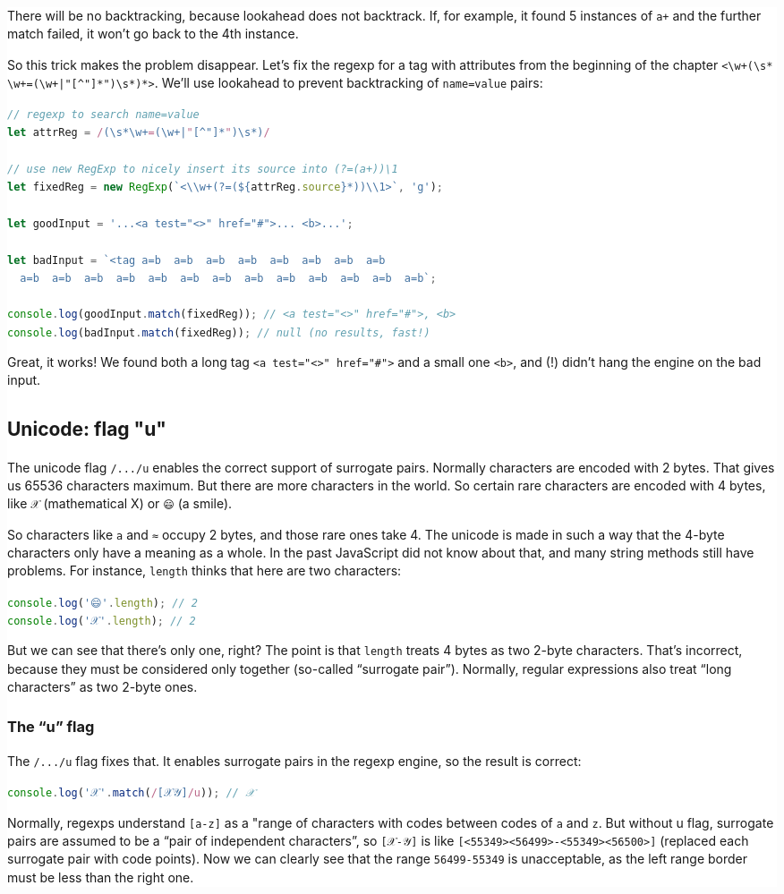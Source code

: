 There will be no backtracking, because lookahead does not backtrack. If, for example, it found 5 instances of `a+` and the further match failed, it won’t go back to the 4th instance.

So this trick makes the problem disappear. Let’s fix the regexp for a tag with attributes from the beginning of the chapter `<\w+(\s*\w+=(\w+|"[^"]*")\s*)*>`. We’ll use lookahead to prevent backtracking of `name=value` pairs:

```javascript
// regexp to search name=value
let attrReg = /(\s*\w+=(\w+|"[^"]*")\s*)/

// use new RegExp to nicely insert its source into (?=(a+))\1
let fixedReg = new RegExp(`<\\w+(?=(${attrReg.source}*))\\1>`, 'g');

let goodInput = '...<a test="<>" href="#">... <b>...';

let badInput = `<tag a=b  a=b  a=b  a=b  a=b  a=b  a=b  a=b
  a=b  a=b  a=b  a=b  a=b  a=b  a=b  a=b  a=b  a=b  a=b  a=b  a=b`;

console.log(goodInput.match(fixedReg)); // <a test="<>" href="#">, <b>
console.log(badInput.match(fixedReg)); // null (no results, fast!)
```

Great, it works! We found both a long tag `<a test="<>" href="#">` and a small one `<b>`, and (!) didn’t hang the engine on the bad input.


<h2>Unicode: flag "u"</h2>

The unicode flag `/.../u` enables the correct support of surrogate pairs. Normally characters are encoded with 2 bytes. That gives us 65536 characters maximum. But there are more characters in the world. So certain rare characters are encoded with 4 bytes, like `𝒳` (mathematical X) or `😄` (a smile).

So characters like `a` and `≈` occupy 2 bytes, and those rare ones take 4. The unicode is made in such a way that the 4-byte characters only have a meaning as a whole. In the past JavaScript did not know about that, and many string methods still have problems. For instance, `length` thinks that here are two characters:

```javascript
console.log('😄'.length); // 2
console.log('𝒳'.length); // 2
```

But we can see that there’s only one, right? The point is that `length` treats 4 bytes as two 2-byte characters. That’s incorrect, because they must be considered only together (so-called “surrogate pair”). Normally, regular expressions also treat “long characters” as two 2-byte ones.

<h3>The “u” flag</h3>

The `/.../u` flag fixes that. It enables surrogate pairs in the regexp engine, so the result is correct:

```javascript
console.log('𝒳'.match(/[𝒳𝒴]/u)); // 𝒳
```

Normally, regexps understand `[a-z]` as a "range of characters with codes between codes of `a` and `z`. But without u flag, surrogate pairs are assumed to be a “pair of independent characters”, so `[𝒳-𝒴]` is like `[<55349><56499>-<55349><56500>]` (replaced each surrogate pair with code points). Now we can clearly see that the range `56499-55349` is unacceptable, as the left range border must be less than the right one.
